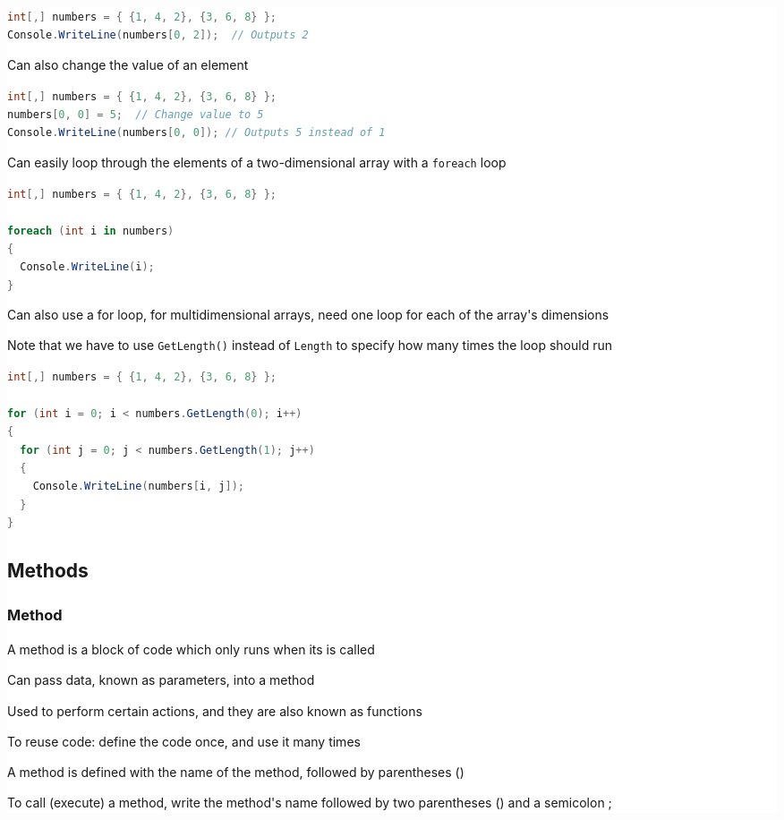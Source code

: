 ```.cs
int[,] numbers = { {1, 4, 2}, {3, 6, 8} };
Console.WriteLine(numbers[0, 2]);  // Outputs 2
```

Can also change the value of an element

```.cs
int[,] numbers = { {1, 4, 2}, {3, 6, 8} };
numbers[0, 0] = 5;  // Change value to 5
Console.WriteLine(numbers[0, 0]); // Outputs 5 instead of 1
```

Can easily loop through the elements of a two-dimensional array with a `foreach` loop

```.cs
int[,] numbers = { {1, 4, 2}, {3, 6, 8} };

foreach (int i in numbers)
{
  Console.WriteLine(i);
}
```

Can also use a for loop, for multidimensional arrays, need one loop for each of the array's dimensions

Note that we have to use `GetLength()` instead of `Length` to specify how many times the loop should run

```.cs
int[,] numbers = { {1, 4, 2}, {3, 6, 8} };

for (int i = 0; i < numbers.GetLength(0); i++)
{
  for (int j = 0; j < numbers.GetLength(1); j++)
  {
    Console.WriteLine(numbers[i, j]);
  }
}
```

## Methods

### Method

A method is a block of code which only runs when its is called

Can pass data, known as parameters, into a method

Used to perform certain actions, and they are also known as functions

To reuse code: define the code once, and use it many times

A method is defined with the name of the method, followed by parentheses ()

To call (execute) a method, write the method's name followed by two parentheses () and a semicolon ;
